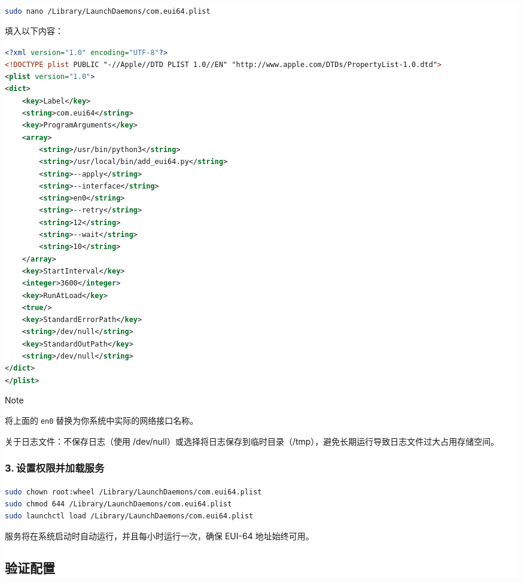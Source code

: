 ```bash
sudo nano /Library/LaunchDaemons/com.eui64.plist
```

填入以下内容：

```xml
<?xml version="1.0" encoding="UTF-8"?>
<!DOCTYPE plist PUBLIC "-//Apple//DTD PLIST 1.0//EN" "http://www.apple.com/DTDs/PropertyList-1.0.dtd">
<plist version="1.0">
<dict>
    <key>Label</key>
    <string>com.eui64</string>
    <key>ProgramArguments</key>
    <array>
        <string>/usr/bin/python3</string>
        <string>/usr/local/bin/add_eui64.py</string>
        <string>--apply</string>
        <string>--interface</string>
        <string>en0</string>
        <string>--retry</string>
        <string>12</string>
        <string>--wait</string>
        <string>10</string>
    </array>
    <key>StartInterval</key>
    <integer>3600</integer>
    <key>RunAtLoad</key>
    <true/>
    <key>StandardErrorPath</key>
    <string>/dev/null</string>
    <key>StandardOutPath</key>
    <string>/dev/null</string>
</dict>
</plist>
```

> [!NOTE]
> 将上面的 `en0` 替换为你系统中实际的网络接口名称。
> 
> 关于日志文件：不保存日志（使用 /dev/null）或选择将日志保存到临时目录（/tmp），避免长期运行导致日志文件过大占用存储空间。

### 3. 设置权限并加载服务

```bash
sudo chown root:wheel /Library/LaunchDaemons/com.eui64.plist
sudo chmod 644 /Library/LaunchDaemons/com.eui64.plist
sudo launchctl load /Library/LaunchDaemons/com.eui64.plist
```

服务将在系统启动时自动运行，并且每小时运行一次，确保 EUI-64 地址始终可用。

## 验证配置
